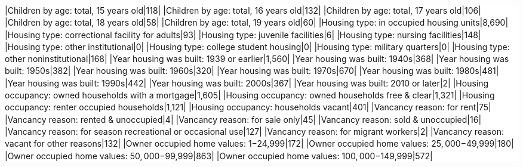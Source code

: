 |Children by age: total, 15 years old|118|
|Children by age: total, 16 years old|132|
|Children by age: total, 17 years old|106|
|Children by age: total, 18 years old|58|
|Children by age: total, 19 years old|60|
|Housing type: in occupied housing units|8,690|
|Housing type: correctional facility for adults|93|
|Housing type: juvenile facilities|6|
|Housing type: nursing facilities|148|
|Housing type: other institutional|0|
|Housing type: college student housing|0|
|Housing type: military quarters|0|
|Housing type: other noninstitutional|168|
|Year housing was built: 1939 or earlier|1,560|
|Year housing was built: 1940s|368|
|Year housing was built: 1950s|382|
|Year housing was built: 1960s|320|
|Year housing was built: 1970s|670|
|Year housing was built: 1980s|481|
|Year housing was built: 1990s|442|
|Year housing was built: 2000s|367|
|Year housing was built: 2010 or later|2|
|Housing occupancy: owned households with a mortgage|1,605|
|Housing occupancy: owned households free & clear|1,321|
|Housing occupancy: renter occupied households|1,121|
|Housing occupancy: households vacant|401|
|Vancancy reason: for rent|75|
|Vancancy reason: rented & unoccupied|4|
|Vancancy reason: for sale only|45|
|Vancancy reason: sold & unoccupied|16|
|Vancancy reason: for season recreational or occasional use|127|
|Vancancy reason: for migrant workers|2|
|Vancancy reason: vacant for other reasons|132|
|Owner occupied home values: $1-$24,999|172|
|Owner occupied home values: $25,000-$49,999|180|
|Owner occupied home values: $50,000-$99,999|863|
|Owner occupied home values: $100,000-$149,999|572|